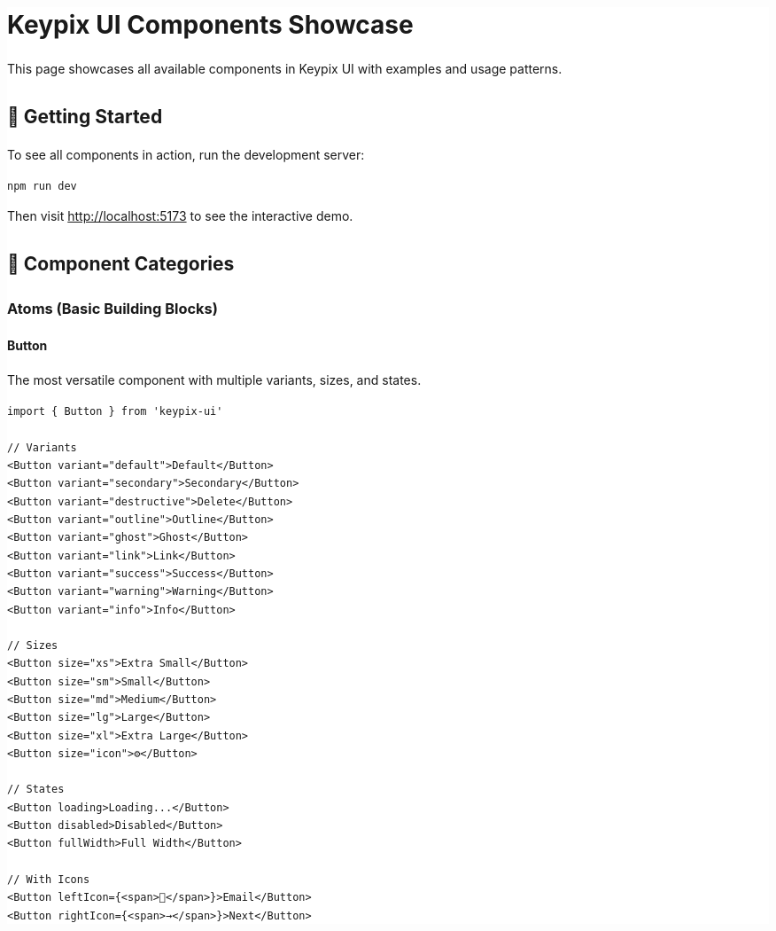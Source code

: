 # Keypix UI Components Showcase

This page showcases all available components in Keypix UI with examples and usage patterns.

## 🚀 Getting Started

To see all components in action, run the development server:

```bash
npm run dev
```

Then visit [http://localhost:5173](http://localhost:5173) to see the interactive demo.

## 🧩 Component Categories

### Atoms (Basic Building Blocks)

#### Button
The most versatile component with multiple variants, sizes, and states.

```tsx
import { Button } from 'keypix-ui'

// Variants
<Button variant="default">Default</Button>
<Button variant="secondary">Secondary</Button>
<Button variant="destructive">Delete</Button>
<Button variant="outline">Outline</Button>
<Button variant="ghost">Ghost</Button>
<Button variant="link">Link</Button>
<Button variant="success">Success</Button>
<Button variant="warning">Warning</Button>
<Button variant="info">Info</Button>

// Sizes
<Button size="xs">Extra Small</Button>
<Button size="sm">Small</Button>
<Button size="md">Medium</Button>
<Button size="lg">Large</Button>
<Button size="xl">Extra Large</Button>
<Button size="icon">⚙️</Button>

// States
<Button loading>Loading...</Button>
<Button disabled>Disabled</Button>
<Button fullWidth>Full Width</Button>

// With Icons
<Button leftIcon={<span>📧</span>}>Email</Button>
<Button rightIcon={<span>→</span>}>Next</Button>
```
